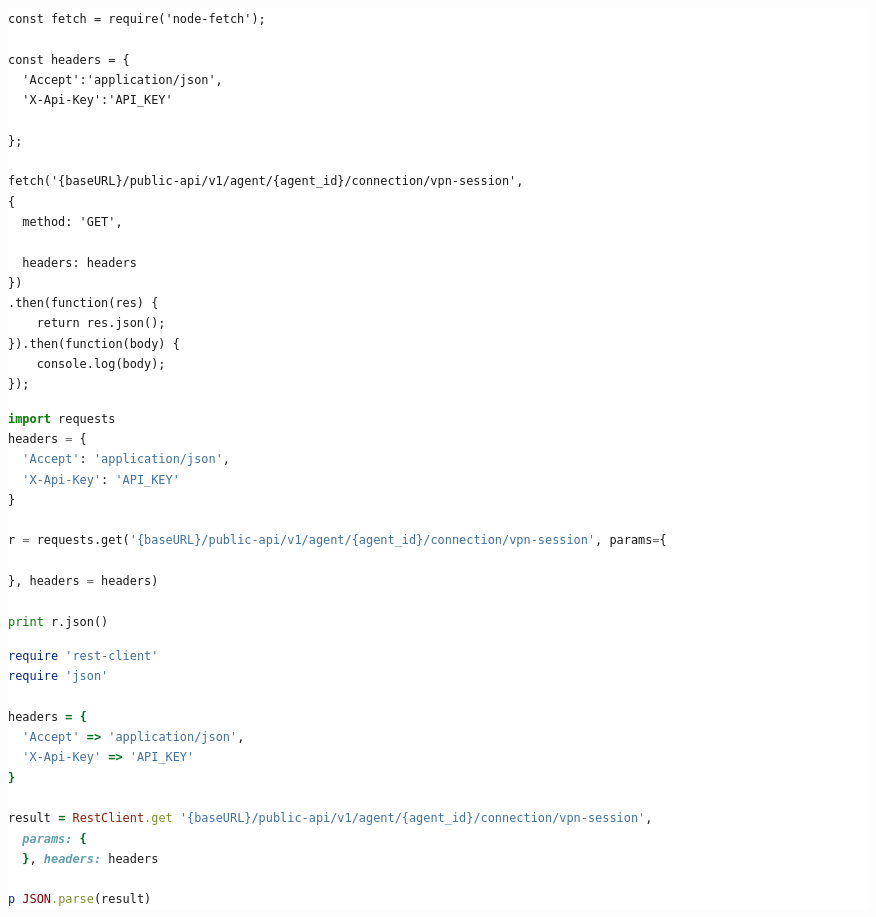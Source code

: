 ```javascript--nodejs
const fetch = require('node-fetch');

const headers = {
  'Accept':'application/json',
  'X-Api-Key':'API_KEY'

};

fetch('{baseURL}/public-api/v1/agent/{agent_id}/connection/vpn-session',
{
  method: 'GET',

  headers: headers
})
.then(function(res) {
    return res.json();
}).then(function(body) {
    console.log(body);
});

```

```python
import requests
headers = {
  'Accept': 'application/json',
  'X-Api-Key': 'API_KEY'
}

r = requests.get('{baseURL}/public-api/v1/agent/{agent_id}/connection/vpn-session', params={

}, headers = headers)

print r.json()

```

```ruby
require 'rest-client'
require 'json'

headers = {
  'Accept' => 'application/json',
  'X-Api-Key' => 'API_KEY'
}

result = RestClient.get '{baseURL}/public-api/v1/agent/{agent_id}/connection/vpn-session',
  params: {
  }, headers: headers

p JSON.parse(result)

```
